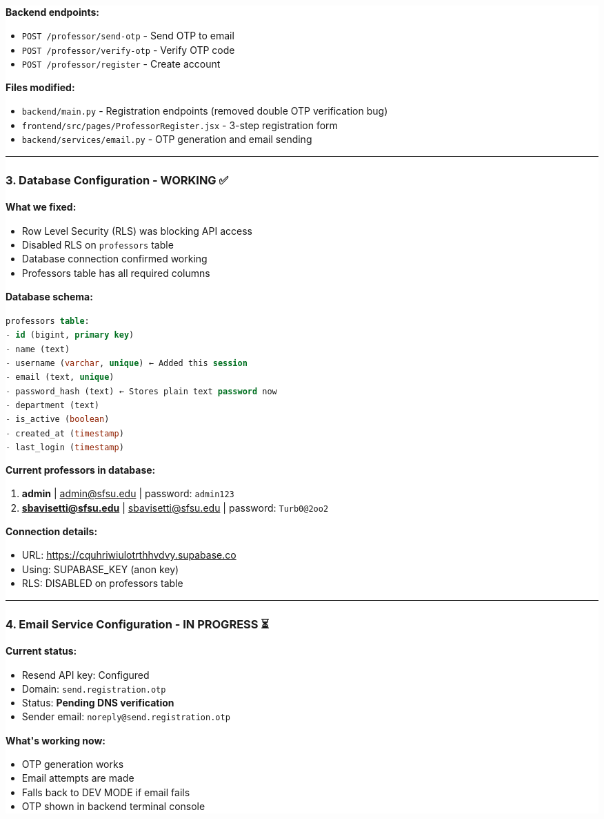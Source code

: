 **Backend endpoints:**
- `POST /professor/send-otp` - Send OTP to email
- `POST /professor/verify-otp` - Verify OTP code
- `POST /professor/register` - Create account

**Files modified:**
- `backend/main.py` - Registration endpoints (removed double OTP verification bug)
- `frontend/src/pages/ProfessorRegister.jsx` - 3-step registration form
- `backend/services/email.py` - OTP generation and email sending

---

### 3. **Database Configuration - WORKING** ✅

**What we fixed:**
- Row Level Security (RLS) was blocking API access
- Disabled RLS on `professors` table
- Database connection confirmed working
- Professors table has all required columns

**Database schema:**
```sql
professors table:
- id (bigint, primary key)
- name (text)
- username (varchar, unique) ← Added this session
- email (text, unique)
- password_hash (text) ← Stores plain text password now
- department (text)
- is_active (boolean)
- created_at (timestamp)
- last_login (timestamp)
```

**Current professors in database:**
1. **admin** | admin@sfsu.edu | password: `admin123`
2. **sbavisetti@sfsu.edu** | sbavisetti@sfsu.edu | password: `Turb0@2oo2`

**Connection details:**
- URL: https://cquhriwiulotrthhvdvy.supabase.co
- Using: SUPABASE_KEY (anon key)
- RLS: DISABLED on professors table

---

### 4. **Email Service Configuration - IN PROGRESS** ⏳

**Current status:**
- Resend API key: Configured
- Domain: `send.registration.otp`
- Status: **Pending DNS verification**
- Sender email: `noreply@send.registration.otp`

**What's working now:**
- OTP generation works
- Email attempts are made
- Falls back to DEV MODE if email fails
- OTP shown in backend terminal console
